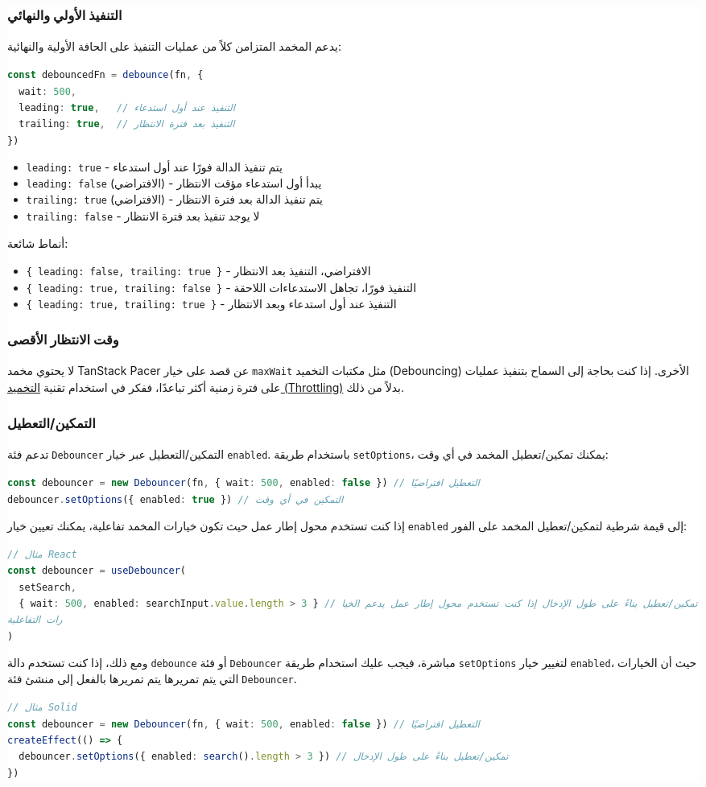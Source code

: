 ### التنفيذ الأولي والنهائي

يدعم المخمد المتزامن كلاً من عمليات التنفيذ على الحافة الأولية والنهائية:

```ts
const debouncedFn = debounce(fn, {
  wait: 500,
  leading: true,   // التنفيذ عند أول استدعاء
  trailing: true,  // التنفيذ بعد فترة الانتظار
})
```

- `leading: true` - يتم تنفيذ الدالة فورًا عند أول استدعاء
- `leading: false` (الافتراضي) - يبدأ أول استدعاء مؤقت الانتظار
- `trailing: true` (الافتراضي) - يتم تنفيذ الدالة بعد فترة الانتظار
- `trailing: false` - لا يوجد تنفيذ بعد فترة الانتظار

أنماط شائعة:
- `{ leading: false, trailing: true }` - الافتراضي، التنفيذ بعد الانتظار
- `{ leading: true, trailing: false }` - التنفيذ فورًا، تجاهل الاستدعاءات اللاحقة
- `{ leading: true, trailing: true }` - التنفيذ عند أول استدعاء وبعد الانتظار

### وقت الانتظار الأقصى

لا يحتوي مخمد TanStack Pacer عن قصد على خيار `maxWait` مثل مكتبات التخميد (Debouncing) الأخرى. إذا كنت بحاجة إلى السماح بتنفيذ عمليات على فترة زمنية أكثر تباعدًا، ففكر في استخدام تقنية [التخميد (Throttling)](../guides/throttling) بدلاً من ذلك.

### التمكين/التعطيل

تدعم فئة `Debouncer` التمكين/التعطيل عبر خيار `enabled`. باستخدام طريقة `setOptions`، يمكنك تمكين/تعطيل المخمد في أي وقت:

```ts
const debouncer = new Debouncer(fn, { wait: 500, enabled: false }) // التعطيل افتراضيًا
debouncer.setOptions({ enabled: true }) // التمكين في أي وقت
```

إذا كنت تستخدم محول إطار عمل حيث تكون خيارات المخمد تفاعلية، يمكنك تعيين خيار `enabled` إلى قيمة شرطية لتمكين/تعطيل المخمد على الفور:

```ts
// مثال React
const debouncer = useDebouncer(
  setSearch, 
  { wait: 500, enabled: searchInput.value.length > 3 } // تمكين/تعطيل بناءً على طول الإدخال إذا كنت تستخدم محول إطار عمل يدعم الخيارات التفاعلية
)
```

ومع ذلك، إذا كنت تستخدم دالة `debounce` أو فئة `Debouncer` مباشرة، فيجب عليك استخدام طريقة `setOptions` لتغيير خيار `enabled`، حيث أن الخيارات التي يتم تمريرها يتم تمريرها بالفعل إلى منشئ فئة `Debouncer`.

```ts
// مثال Solid
const debouncer = new Debouncer(fn, { wait: 500, enabled: false }) // التعطيل افتراضيًا
createEffect(() => {
  debouncer.setOptions({ enabled: search().length > 3 }) // تمكين/تعطيل بناءً على طول الإدخال
})
```
